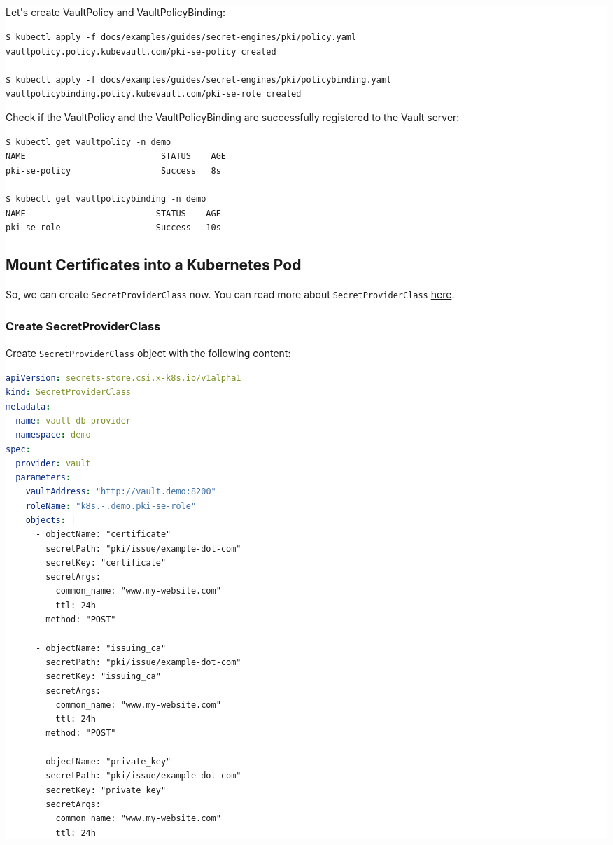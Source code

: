 Let's create VaultPolicy and VaultPolicyBinding:

```console
$ kubectl apply -f docs/examples/guides/secret-engines/pki/policy.yaml
vaultpolicy.policy.kubevault.com/pki-se-policy created

$ kubectl apply -f docs/examples/guides/secret-engines/pki/policybinding.yaml
vaultpolicybinding.policy.kubevault.com/pki-se-role created
```

Check if the VaultPolicy and the VaultPolicyBinding are successfully registered to the Vault server:

```console
$ kubectl get vaultpolicy -n demo
NAME                           STATUS    AGE
pki-se-policy                  Success   8s

$ kubectl get vaultpolicybinding -n demo
NAME                          STATUS    AGE
pki-se-role                   Success   10s
```

## Mount Certificates into a Kubernetes Pod

So, we can create `SecretProviderClass` now. You can read more about `SecretProviderClass` [here](https://secrets-store-csi-driver.sigs.k8s.io/concepts.html#secretproviderclass).

### Create SecretProviderClass

Create `SecretProviderClass` object with the following content:

```yaml
apiVersion: secrets-store.csi.x-k8s.io/v1alpha1
kind: SecretProviderClass
metadata:
  name: vault-db-provider
  namespace: demo
spec:
  provider: vault
  parameters:
    vaultAddress: "http://vault.demo:8200"
    roleName: "k8s.-.demo.pki-se-role"
    objects: |
      - objectName: "certificate"
        secretPath: "pki/issue/example-dot-com"
        secretKey: "certificate"
        secretArgs:
          common_name: "www.my-website.com"
          ttl: 24h
        method: "POST"

      - objectName: "issuing_ca"
        secretPath: "pki/issue/example-dot-com"
        secretKey: "issuing_ca"
        secretArgs:
          common_name: "www.my-website.com"
          ttl: 24h
        method: "POST"

      - objectName: "private_key"
        secretPath: "pki/issue/example-dot-com"
        secretKey: "private_key"
        secretArgs:
          common_name: "www.my-website.com"
          ttl: 24h
```
